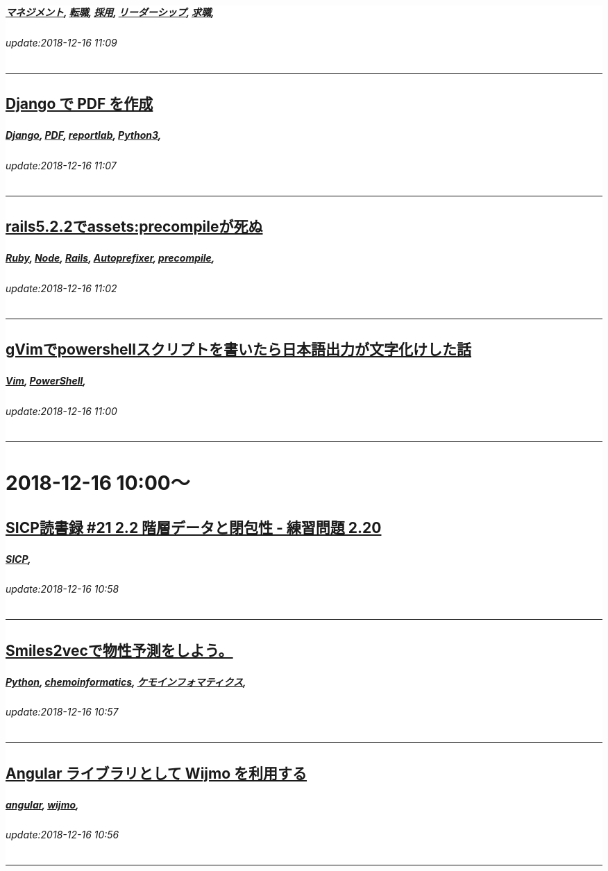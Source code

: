 ##### [マネジメント](https://qiita.com/tags/マネジメント), [転職](https://qiita.com/tags/転職), [採用](https://qiita.com/tags/採用), [リーダーシップ](https://qiita.com/tags/リーダーシップ), [求職](https://qiita.com/tags/求職), 
###### update:2018-12-16 11:09
---
## [Django で PDF を作成](https://qiita.com/ekzemplaro/items/7cd54825402b615a3307)
##### [Django](https://qiita.com/tags/Django), [PDF](https://qiita.com/tags/PDF), [reportlab](https://qiita.com/tags/reportlab), [Python3](https://qiita.com/tags/Python3), 
###### update:2018-12-16 11:07
---
## [rails5.2.2でassets:precompileが死ぬ](https://qiita.com/hirudai/items/37c3a03986b98ac519e9)
##### [Ruby](https://qiita.com/tags/Ruby), [Node](https://qiita.com/tags/Node), [Rails](https://qiita.com/tags/Rails), [Autoprefixer](https://qiita.com/tags/Autoprefixer), [precompile](https://qiita.com/tags/precompile), 
###### update:2018-12-16 11:02
---
## [gVimでpowershellスクリプトを書いたら日本語出力が文字化けした話](https://qiita.com/k_takashi0309/items/e0aca3e2e82150991494)
##### [Vim](https://qiita.com/tags/Vim), [PowerShell](https://qiita.com/tags/PowerShell), 
###### update:2018-12-16 11:00
---




# 2018-12-16 10:00～
## [SICP読書録 #21 2.2 階層データと閉包性 - 練習問題 2.20](https://qiita.com/shuetsu@github/items/cb2665de9fa4e6382b60)
##### [SICP](https://qiita.com/tags/SICP), 
###### update:2018-12-16 10:58
---
## [Smiles2vecで物性予測をしよう。](https://qiita.com/muuu4649/items/7dcbe68db453b1311a6b)
##### [Python](https://qiita.com/tags/Python), [chemoinformatics](https://qiita.com/tags/chemoinformatics), [ケモインフォマティクス](https://qiita.com/tags/ケモインフォマティクス), 
###### update:2018-12-16 10:57
---
## [Angular ライブラリとして Wijmo を利用する](https://qiita.com/koronpo/items/0e982da69182694741b8)
##### [angular](https://qiita.com/tags/angular), [wijmo](https://qiita.com/tags/wijmo), 
###### update:2018-12-16 10:56
---